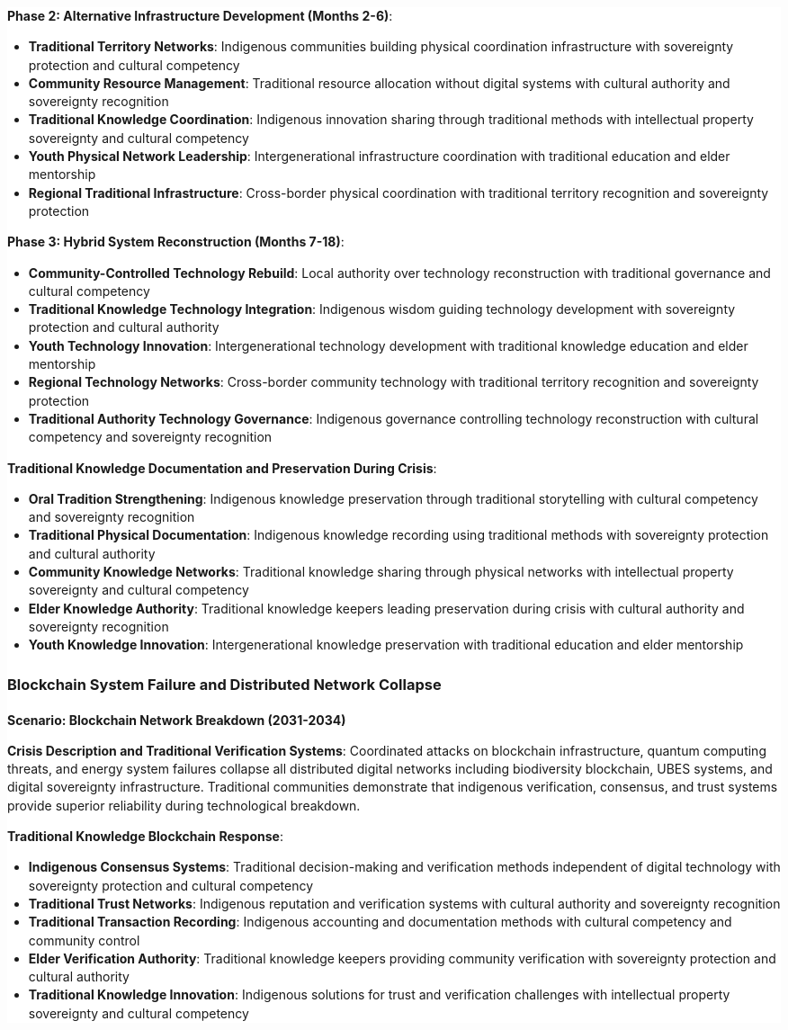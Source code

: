 **Phase 2: Alternative Infrastructure Development (Months 2-6)**:
- **Traditional Territory Networks**: Indigenous communities building physical coordination infrastructure with sovereignty protection and cultural competency
- **Community Resource Management**: Traditional resource allocation without digital systems with cultural authority and sovereignty recognition
- **Traditional Knowledge Coordination**: Indigenous innovation sharing through traditional methods with intellectual property sovereignty and cultural competency
- **Youth Physical Network Leadership**: Intergenerational infrastructure coordination with traditional education and elder mentorship
- **Regional Traditional Infrastructure**: Cross-border physical coordination with traditional territory recognition and sovereignty protection

**Phase 3: Hybrid System Reconstruction (Months 7-18)**:
- **Community-Controlled Technology Rebuild**: Local authority over technology reconstruction with traditional governance and cultural competency
- **Traditional Knowledge Technology Integration**: Indigenous wisdom guiding technology development with sovereignty protection and cultural authority
- **Youth Technology Innovation**: Intergenerational technology development with traditional knowledge education and elder mentorship
- **Regional Technology Networks**: Cross-border community technology with traditional territory recognition and sovereignty protection
- **Traditional Authority Technology Governance**: Indigenous governance controlling technology reconstruction with cultural competency and sovereignty recognition

**Traditional Knowledge Documentation and Preservation During Crisis**:
- **Oral Tradition Strengthening**: Indigenous knowledge preservation through traditional storytelling with cultural competency and sovereignty recognition
- **Traditional Physical Documentation**: Indigenous knowledge recording using traditional methods with sovereignty protection and cultural authority
- **Community Knowledge Networks**: Traditional knowledge sharing through physical networks with intellectual property sovereignty and cultural competency
- **Elder Knowledge Authority**: Traditional knowledge keepers leading preservation during crisis with cultural authority and sovereignty recognition
- **Youth Knowledge Innovation**: Intergenerational knowledge preservation with traditional education and elder mentorship

### Blockchain System Failure and Distributed Network Collapse

**Scenario: Blockchain Network Breakdown (2031-2034)**

**Crisis Description and Traditional Verification Systems**:
Coordinated attacks on blockchain infrastructure, quantum computing threats, and energy system failures collapse all distributed digital networks including biodiversity blockchain, UBES systems, and digital sovereignty infrastructure. Traditional communities demonstrate that indigenous verification, consensus, and trust systems provide superior reliability during technological breakdown.

**Traditional Knowledge Blockchain Response**:
- **Indigenous Consensus Systems**: Traditional decision-making and verification methods independent of digital technology with sovereignty protection and cultural competency
- **Traditional Trust Networks**: Indigenous reputation and verification systems with cultural authority and sovereignty recognition
- **Traditional Transaction Recording**: Indigenous accounting and documentation methods with cultural competency and community control
- **Elder Verification Authority**: Traditional knowledge keepers providing community verification with sovereignty protection and cultural authority
- **Traditional Knowledge Innovation**: Indigenous solutions for trust and verification challenges with intellectual property sovereignty and cultural competency
